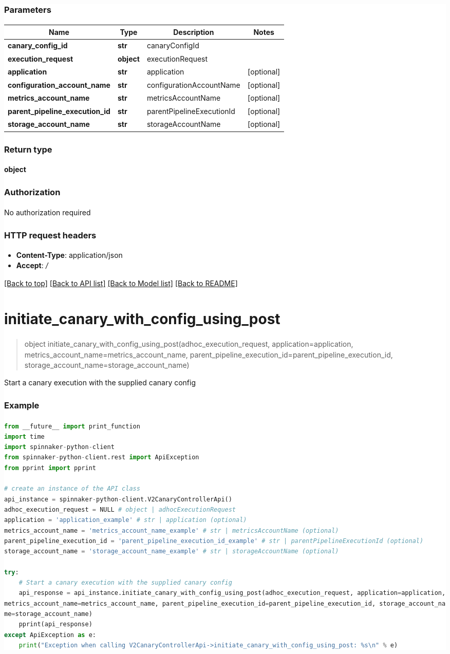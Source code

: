 ### Parameters

Name | Type | Description  | Notes
------------- | ------------- | ------------- | -------------
 **canary_config_id** | **str**| canaryConfigId | 
 **execution_request** | **object**| executionRequest | 
 **application** | **str**| application | [optional] 
 **configuration_account_name** | **str**| configurationAccountName | [optional] 
 **metrics_account_name** | **str**| metricsAccountName | [optional] 
 **parent_pipeline_execution_id** | **str**| parentPipelineExecutionId | [optional] 
 **storage_account_name** | **str**| storageAccountName | [optional] 

### Return type

**object**

### Authorization

No authorization required

### HTTP request headers

 - **Content-Type**: application/json
 - **Accept**: */*

[[Back to top]](#) [[Back to API list]](../README.md#documentation-for-api-endpoints) [[Back to Model list]](../README.md#documentation-for-models) [[Back to README]](../README.md)

# **initiate_canary_with_config_using_post**
> object initiate_canary_with_config_using_post(adhoc_execution_request, application=application, metrics_account_name=metrics_account_name, parent_pipeline_execution_id=parent_pipeline_execution_id, storage_account_name=storage_account_name)

Start a canary execution with the supplied canary config

### Example
```python
from __future__ import print_function
import time
import spinnaker-python-client
from spinnaker-python-client.rest import ApiException
from pprint import pprint

# create an instance of the API class
api_instance = spinnaker-python-client.V2CanaryControllerApi()
adhoc_execution_request = NULL # object | adhocExecutionRequest
application = 'application_example' # str | application (optional)
metrics_account_name = 'metrics_account_name_example' # str | metricsAccountName (optional)
parent_pipeline_execution_id = 'parent_pipeline_execution_id_example' # str | parentPipelineExecutionId (optional)
storage_account_name = 'storage_account_name_example' # str | storageAccountName (optional)

try:
    # Start a canary execution with the supplied canary config
    api_response = api_instance.initiate_canary_with_config_using_post(adhoc_execution_request, application=application, metrics_account_name=metrics_account_name, parent_pipeline_execution_id=parent_pipeline_execution_id, storage_account_name=storage_account_name)
    pprint(api_response)
except ApiException as e:
    print("Exception when calling V2CanaryControllerApi->initiate_canary_with_config_using_post: %s\n" % e)
```

